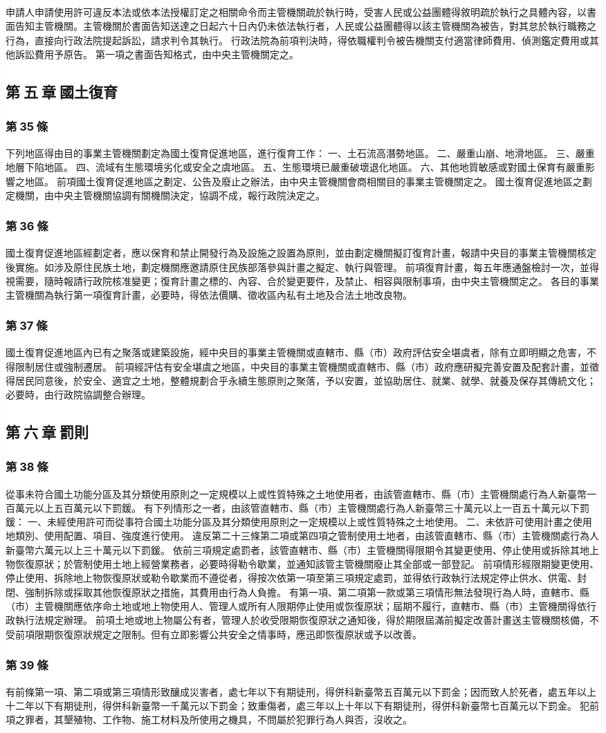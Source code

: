 申請人申請使用許可違反本法或依本法授權訂定之相關命令而主管機關疏於執行時，受害人民或公益團體得敘明疏於執行之具體內容，以書面告知主管機關。主管機關於書面告知送達之日起六十日內仍未依法執行者，人民或公益團體得以該主管機關為被告，對其怠於執行職務之行為，直接向行政法院提起訴訟，請求判令其執行。
行政法院為前項判決時，得依職權判令被告機關支付適當律師費用、偵測鑑定費用或其他訴訟費用予原告。
第一項之書面告知格式，由中央主管機關定之。

##    第 五 章 國土復育

### 第 35 條

下列地區得由目的事業主管機關劃定為國土復育促進地區，進行復育工作：
一、土石流高潛勢地區。
二、嚴重山崩、地滑地區。
三、嚴重地層下陷地區。
四、流域有生態環境劣化或安全之虞地區。
五、生態環境已嚴重破壞退化地區。
六、其他地質敏感或對國土保育有嚴重影響之地區。
前項國土復育促進地區之劃定、公告及廢止之辦法，由中央主管機關會商相關目的事業主管機關定之。
國土復育促進地區之劃定機關，由中央主管機關協調有關機關決定，協調不成，報行政院決定之。

### 第 36 條

國土復育促進地區經劃定者，應以保育和禁止開發行為及設施之設置為原則，並由劃定機關擬訂復育計畫，報請中央目的事業主管機關核定後實施。如涉及原住民族土地，劃定機關應邀請原住民族部落參與計畫之擬定、執行與管理。
前項復育計畫，每五年應通盤檢討一次，並得視需要，隨時報請行政院核准變更；復育計畫之標的、內容、合於變更要件，及禁止、相容與限制事項，由中央主管機關定之。
各目的事業主管機關為執行第一項復育計畫，必要時，得依法價購、徵收區內私有土地及合法土地改良物。

### 第 37 條

國土復育促進地區內已有之聚落或建築設施，經中央目的事業主管機關或直轄市、縣（市）政府評估安全堪虞者，除有立即明顯之危害，不得限制居住或強制遷居。
前項經評估有安全堪虞之地區，中央目的事業主管機關或直轄市、縣（市）政府應研擬完善安置及配套計畫，並徵得居民同意後，於安全、適宜之土地，整體規劃合乎永續生態原則之聚落，予以安置，並協助居住、就業、就學、就養及保存其傳統文化；必要時，由行政院協調整合辦理。

##    第 六 章 罰則

### 第 38 條

從事未符合國土功能分區及其分類使用原則之一定規模以上或性質特殊之土地使用者，由該管直轄市、縣（市）主管機關處行為人新臺幣一百萬元以上五百萬元以下罰鍰。
有下列情形之一者，由該管直轄市、縣（市）主管機關處行為人新臺幣三十萬元以上一百五十萬元以下罰鍰：
一、未經使用許可而從事符合國土功能分區及其分類使用原則之一定規模以上或性質特殊之土地使用。
二、未依許可使用計畫之使用地類別、使用配置、項目、強度進行使用。
違反第二十三條第二項或第四項之管制使用土地者，由該管直轄市、縣（市）主管機關處行為人新臺幣六萬元以上三十萬元以下罰鍰。
依前三項規定處罰者，該管直轄市、縣（市）主管機關得限期令其變更使用、停止使用或拆除其地上物恢復原狀；於管制使用土地上經營業務者，必要時得勒令歇業，並通知該管主管機關廢止其全部或一部登記。
前項情形經限期變更使用、停止使用、拆除地上物恢復原狀或勒令歇業而不遵從者，得按次依第一項至第三項規定處罰，並得依行政執行法規定停止供水、供電、封閉、強制拆除或採取其他恢復原狀之措施，其費用由行為人負擔。
有第一項、第二項第一款或第三項情形無法發現行為人時，直轄市、縣（市）主管機關應依序命土地或地上物使用人、管理人或所有人限期停止使用或恢復原狀；屆期不履行，直轄市、縣（市）主管機關得依行政執行法規定辦理。
前項土地或地上物屬公有者，管理人於收受限期恢復原狀之通知後，得於期限屆滿前擬定改善計畫送主管機關核備，不受前項限期恢復原狀規定之限制。但有立即影響公共安全之情事時，應迅即恢復原狀或予以改善。

### 第 39 條

有前條第一項、第二項或第三項情形致釀成災害者，處七年以下有期徒刑，得併科新臺幣五百萬元以下罰金；因而致人於死者，處五年以上十二年以下有期徒刑，得併科新臺幣一千萬元以下罰金；致重傷者，處三年以上十年以下有期徒刑，得併科新臺幣七百萬元以下罰金。
犯前項之罪者，其墾殖物、工作物、施工材料及所使用之機具，不問屬於犯罪行為人與否，沒收之。
